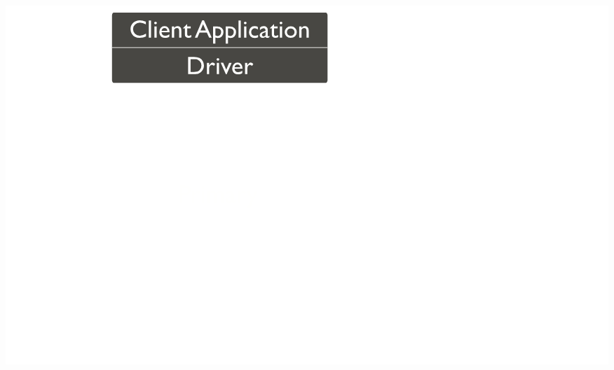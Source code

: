 <svg xmlns="http://www.w3.org/2000/svg" height="507" width="620"><path d="M248.6 281v-24.6h7.7q3.6 0 5.6 2 2.1 1.8 2.1 5 0 2.1-1 3.8-1.1 1.7-3 2.4-1.8.7-5.3.7H252V281h-3.5zm7.1-21.5h-3.6v7.7h3.8q2.2 0 3.3-1 1.2-1 1.2-2.9 0-3.8-4.7-3.8zm13.3 5.3v3.7l.2-.2q2.4-3.8 4.7-3.8 1.8 0 3.8 1.8l-1.7 2.9q-1.7-1.6-3.1-1.6-1.6 0-2.7 1.4-1.1 1.5-1.1 3.5v8.5h-3.2v-16.2h3.2zm12.6-6.8q.8 0 1.3.6.6.5.6 1.3t-.6 1.3q-.5.6-1.3.6t-1.3-.6q-.6-.5-.6-1.3 0-.7.6-1.3.5-.6 1.3-.6zm-1.6 6.8h3.2V281H280v-16.2zm21 4.5V281h-3.2v-9q0-2.7-.7-3.7-.7-1.1-2.5-1.1-1 0-1.9.4-.8.5-1.9 1.7V281h-3.2v-16.2h3.2v2.2q2.5-2.5 4.8-2.5 3.1 0 4.8 3 2.6-3 5.4-3 2.3 0 3.8 1.7 1.6 1.7 1.6 5.3v9.5H308v-9.6q0-2-.9-3-.8-1.1-2.3-1.1-2 0-3.8 2zm24.7 2v6.9q0 .8.5.8.6 0 1.8-.9v2l-1.7 1-1.4.2q-2 0-2.4-1.6-2 1.5-4.4 1.5-1.7 0-2.8-1-1.1-1.2-1.1-2.9 0-1.5 1-2.7 1.2-1.2 3.2-2l4.1-1.3v-.9q0-2.9-3-2.9-2.5 0-5 2.7v-3.5q1.9-2.2 5.4-2.2 2.6 0 4.2 1.4.5.4.9 1.2.4.7.5 1.4.2.7.2 2.8zm-3.2 6.5V273l-2.1.8q-1.7.7-2.4 1.3-.6.7-.6 1.7t.6 1.6q.7.6 1.7.6 1.5 0 2.8-1.2zm11.8-13v3.7l.2-.2q2.3-3.8 4.6-3.8 1.8 0 3.8 1.8l-1.7 2.9q-1.6-1.6-3-1.6-1.6 0-2.8 1.4-1 1.5-1 3.5v8.5H331v-16.2h3.2zm21.8 0h3.6l-11.4 24.4h-3.6l5.5-11.7-6.2-12.7h3.6l4.4 9.2 4.1-9.2z" font-size="36" font-family="GillSans" fill="#fffffe"/><path d="M151.8 106.2c0 2.2 1.1 4 2.5 4h302.5c1.3 0 2.5-1.8 2.5-4V14c0-2.2-1.2-4-2.5-4H154.3c-1.4 0-2.5 1.8-2.5 4v92" fill="#484743"/><path d="M200.3 40.1V44q-3.8 2.1-9 2.1-4 0-6.9-1.6-2.9-1.7-4.5-4.6-1.7-2.9-1.7-6.3 0-5.3 3.8-9 3.9-3.6 9.5-3.6 3.8 0 8.6 2v3.8q-4.3-2.5-8.5-2.5t-7 2.7q-2.8 2.6-2.8 6.6 0 4 2.8 6.7 2.7 2.6 7 2.6 4.5 0 8.7-2.8zm4-18.8h3.2v24.5h-3.2V21.3zm9.5 1.6q.8 0 1.4.5.6.5.6 1.3t-.6 1.4q-.6.5-1.4.5-.7 0-1.3-.5-.5-.6-.5-1.4 0-.7.5-1.3.6-.5 1.3-.5zm-1.5 6.8h3.2v16.1h-3.2V29.7zm21.5 8.3h-11.3q0 2.3 1.5 3.7 1.5 1.4 3.7 1.4 3.2 0 5.9-2v3.1q-1.5 1-3 1.5-1.4.4-3.4.4-2.6 0-4.3-1.1-1.6-1.1-2.6-3t-1-4.3q0-3.7 2-6 2.2-2.4 5.5-2.4 3.2 0 5.1 2.3 2 2.2 2 6v.4zm-11.3-1.9h8.2q-.1-2-1.2-3-1-1-2.7-1-1.7 0-2.8 1-1.1 1-1.5 3zm18-6.4v2q2.1-2.4 4.9-2.4 1.5 0 2.8.8 1.3.8 2 2.2.6 1.3.6 4.3v9.2h-3.2v-9.2q0-2.5-.7-3.5-.8-1-2.6-1-2.2 0-3.8 2.2v11.5h-3.3V29.7h3.3zm12.5 2.5l6-5.9v3.4h5.1v2.8h-5v8q0 2.7 2.2 2.7 1.8 0 3.7-1.1v3q-1.9 1-4 1-2.2 0-3.7-1.3l-.8-.8q-.3-.5-.5-1.3t-.2-3v-7.2H253v-.3zm27.5-11.1h2.5l11 24.7h-3.6l-3.3-7.2h-10.4l-3.1 7.2H270l10.5-24.7zm5.2 14.3l-4-8.9-3.7 9h7.7zM296 54V29.8h5.7q4.3 0 6.7 2.1 2.4 2.1 2.4 6 0 3.6-2.3 6-2.2 2.3-5.7 2.3-1.6 0-3.5-.7v8.7h-3.2zm5.6-21.4h-2.3v10q1.5.8 3.1.8 2.3 0 3.7-1.6 1.4-1.6 1.4-4 0-1.6-.6-2.8-.7-1.2-1.9-1.8-1.2-.6-3.4-.6zM314 54V29.8h5.7q4.3 0 6.7 2.1 2.4 2.1 2.4 6 0 3.6-2.3 6-2.2 2.3-5.7 2.3-1.6 0-3.5-.7v8.7h-3.2zm5.6-21.4h-2.3v10q1.5.8 3.1.8 2.3 0 3.7-1.6 1.4-1.6 1.4-4 0-1.6-.6-2.8-.7-1.2-1.9-1.8-1.2-.6-3.4-.6zm12.7-11.3h3.2v24.5h-3.2V21.3zm9.6 1.6q.8 0 1.3.5.6.5.6 1.3t-.6 1.4q-.5.5-1.3.5t-1.3-.5q-.6-.6-.6-1.4 0-.7.6-1.3.5-.5 1.3-.5zm-1.6 6.8h3.2v16.1h-3.2V29.7zM360.2 42v3.2q-2.4 1-4.7 1-3.8 0-6-2.3-2.3-2.3-2.3-6 0-3.9 2.2-6.2 2.2-2.4 5.8-2.4 1.2 0 2.2.3 1 .2 2.5.9v3.4q-2.5-1.6-4.5-1.6-2.2 0-3.6 1.6-1.4 1.5-1.4 3.8 0 2.5 1.5 4 1.5 1.4 4 1.4 2 0 4.3-1zm13.8-5.9V43q0 .8.6.8.5 0 1.8-.9v2l-1.8 1q-.6.2-1.4.2-2 0-2.4-1.6-2 1.6-4.3 1.6-1.7 0-2.8-1.1-1.2-1.2-1.2-2.8 0-1.6 1.1-2.8 1.1-1.2 3.2-1.9l4-1.4v-.9q0-2.9-2.9-2.9-2.6 0-5 2.7v-3.5q1.8-2.2 5.3-2.2 2.6 0 4.2 1.4l1 1.2q.4.7.5 1.4l.1 2.8zm-3.1 6.5v-4.8l-2.2.9q-1.6.6-2.3 1.3-.7.6-.7 1.6t.7 1.6q.6.7 1.6.7 1.6 0 2.9-1.3zm6.1-10.4l6-5.9v3.4h5.1v2.8H383v8q0 2.7 2.3 2.7 1.7 0 3.6-1.1v3q-1.8 1-4 1t-3.7-1.3l-.7-.8q-.3-.5-.5-1.3t-.2-3v-7.2H377v-.3zm16-9.3q.7 0 1.3.5.5.5.5 1.3t-.5 1.4q-.6.5-1.4.5-.7 0-1.3-.5-.6-.6-.6-1.4 0-.7.6-1.3.6-.5 1.3-.5zm-1.7 6.8h3.2v16.1h-3.2V29.7zm15.6-.1q3.7 0 6.1 2.4 2.4 2.4 2.4 6 0 3.5-2.4 5.8-2.5 2.3-6.3 2.3-3.6 0-6-2.3-2.5-2.4-2.5-5.9 0-3.5 2.5-5.9 2.4-2.4 6.2-2.4zm-.2 2.9q-2.3 0-3.8 1.5t-1.5 3.9q0 2.3 1.6 3.8 1.5 1.4 3.8 1.4 2.4 0 3.9-1.5 1.5-1.4 1.5-3.8 0-2.3-1.6-3.8-1.5-1.5-4-1.5zm15.5-2.8v2q2.1-2.4 4.8-2.4 1.5 0 2.8.8 1.3.8 2 2.2.7 1.3.7 4.3v9.2h-3.2v-9.2q0-2.5-.8-3.5-.7-1-2.5-1-2.3 0-3.8 2.2v11.5h-3.3V29.7h3.3z" font-size="36" font-family="GillSans" fill="#fffffe"/><path d="M151.8 59.9h307.5" stroke="#ecebe9" fill="none"/><path d="M260.4 97.8V73.3h8.3q5 0 8 1.5 2.9 1.5 4.6 4.4 1.7 3 1.7 6.4 0 2.4-1 4.7-.9 2.2-2.7 4-1.7 1.7-4.1 2.6-1.4.5-2.6.7-1.1.2-4.4.2h-7.8zm8-21.4h-4.5v18.3h4.5q2.7 0 4.1-.4 1.5-.4 2.5-.9 1-.6 1.8-1.4 2.6-2.6 2.6-6.6 0-4-2.7-6.5-1-1-2.3-1.5-1.2-.6-2.4-.8-1.1-.2-3.7-.2zm22 5.3v3.7l.2-.3q2.3-3.8 4.6-3.8 1.8 0 3.8 1.9l-1.7 2.8q-1.7-1.6-3.1-1.6-1.5 0-2.7 1.5-1.1 1.5-1.1 3.5v8.4h-3.2V81.7h3.2zm12.5-6.8q.8 0 1.3.5.6.5.6 1.3t-.6 1.4q-.5.5-1.3.5t-1.3-.5q-.6-.6-.6-1.4 0-.7.6-1.3.5-.5 1.3-.5zm-1.6 6.8h3.2v16.1h-3.2V81.7zm17.7 0h3.5L315.3 98h-1l-7.4-16.4h3.5l4.4 10 4.2-10zm19 8.3h-11.4q0 2.3 1.5 3.7 1.4 1.4 3.7 1.4 3.2 0 5.9-2v3.1q-1.5 1-3 1.5-1.4.4-3.4.4-2.6 0-4.3-1.1-1.7-1.1-2.7-3-1-1.9-1-4.3 0-3.7 2.2-6 2-2.4 5.4-2.4 3.2 0 5.1 2.3 2 2.2 2 6v.4zm-11.4-1.9h8.2q-.2-2-1.2-3t-2.7-1q-1.7 0-2.8 1-1.1 1-1.5 3zm18.2-6.4v3.7l.2-.3q2.3-3.8 4.6-3.8 1.8 0 3.8 1.9l-1.7 2.8q-1.7-1.6-3-1.6-1.6 0-2.8 1.5-1 1.5-1 3.5v8.4h-3.3V81.7h3.2z" font-size="36" font-family="GillSans" fill="#fffffe"/>